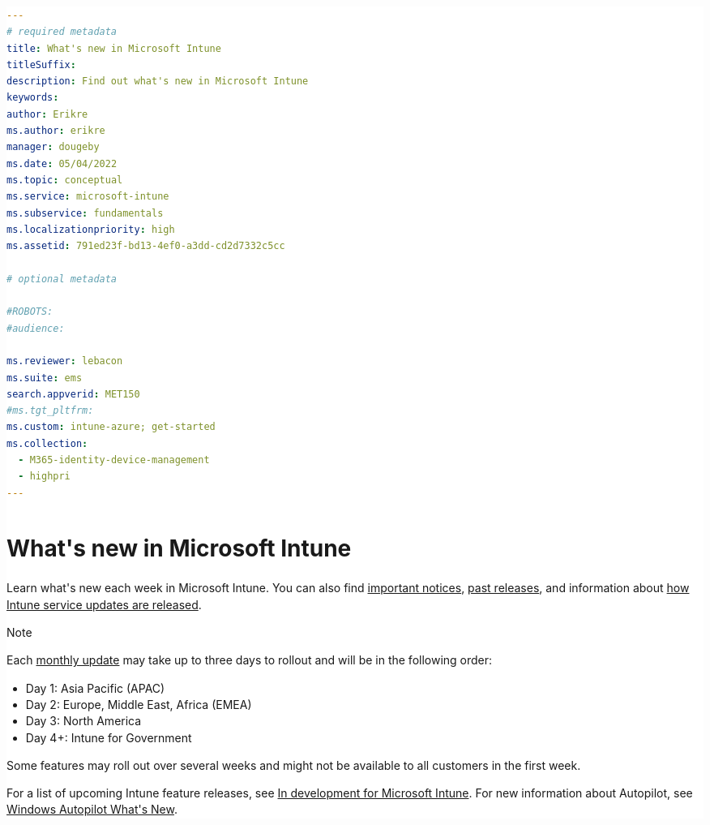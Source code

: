 ```yaml
---
# required metadata
title: What's new in Microsoft Intune
titleSuffix:
description: Find out what's new in Microsoft Intune
keywords:
author: Erikre
ms.author: erikre
manager: dougeby
ms.date: 05/04/2022
ms.topic: conceptual
ms.service: microsoft-intune
ms.subservice: fundamentals
ms.localizationpriority: high
ms.assetid: 791ed23f-bd13-4ef0-a3dd-cd2d7332c5cc

# optional metadata

#ROBOTS:
#audience:

ms.reviewer: lebacon
ms.suite: ems
search.appverid: MET150
#ms.tgt_pltfrm:
ms.custom: intune-azure; get-started
ms.collection: 
  - M365-identity-device-management
  - highpri
---
```


# What's new in Microsoft Intune

Learn what's new each week in Microsoft Intune. You can also find [important notices](#notices), [past releases](whats-new-archive.md), and information about [how Intune service updates are released](https://techcommunity.microsoft.com/t5/Intune-Customer-Success/Microsoft-Intune-Service-Updates/ba-p/358728).

> [!Note]
> Each [monthly update](https://techcommunity.microsoft.com/t5/Intune-Customer-Success/Microsoft-Intune-Service-Updates/ba-p/358728) may take up to three days to rollout and will be in the following order:
>
> - Day 1: Asia Pacific (APAC)
> - Day 2: Europe, Middle East, Africa (EMEA)
> - Day 3: North America
> - Day 4+: Intune for Government
>
> Some features may roll out over several weeks and might not be available to all customers in the first week.
>
> For a list of upcoming Intune feature releases, see [In development for Microsoft Intune](../fundamentals/in-development.md). For new information about Autopilot, see [Windows Autopilot What's New](../../autopilot/windows-autopilot-whats-new.md).
